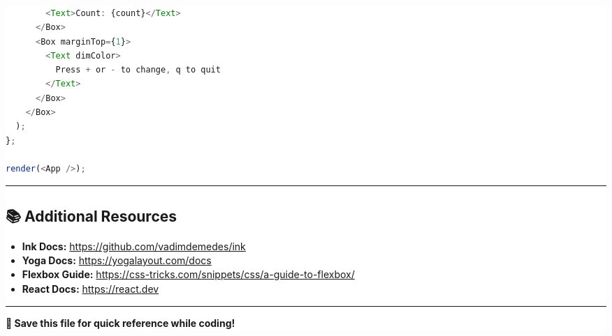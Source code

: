 ```typescript
        <Text>Count: {count}</Text>
      </Box>
      <Box marginTop={1}>
        <Text dimColor>
          Press + or - to change, q to quit
        </Text>
      </Box>
    </Box>
  );
};

render(<App />);
```

---

## 📚 Additional Resources

- **Ink Docs:** https://github.com/vadimdemedes/ink
- **Yoga Docs:** https://yogalayout.com/docs
- **Flexbox Guide:** https://css-tricks.com/snippets/css/a-guide-to-flexbox/
- **React Docs:** https://react.dev

---

**💾 Save this file for quick reference while coding!**
